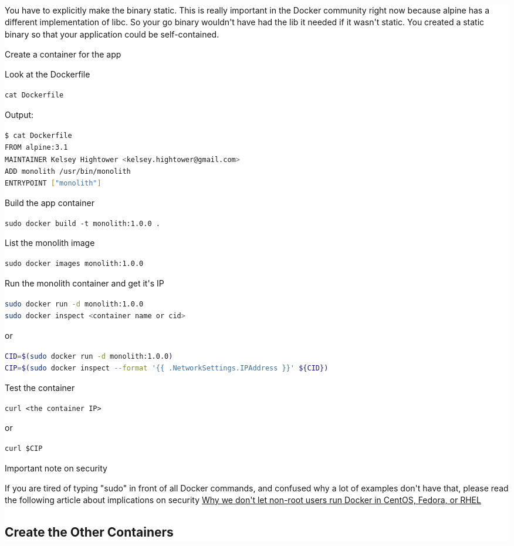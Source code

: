You have to explicitly make the binary static. This is really important in the Docker community right now because alpine has a different implementation of libc. So your go binary wouldn't have had the lib it needed if it wasn't static. You created a static binary so that your application could be self-contained.

Create a container for the app

Look at the Dockerfile

`cat Dockerfile`

Output:

```bash
$ cat Dockerfile
FROM alpine:3.1
MAINTAINER Kelsey Hightower <kelsey.hightower@gmail.com>
ADD monolith /usr/bin/monolith
ENTRYPOINT ["monolith"]
```

Build the app container

`sudo docker build -t monolith:1.0.0 .`

List the monolith image

`sudo docker images monolith:1.0.0`

Run the monolith container and get it's IP

```bash
sudo docker run -d monolith:1.0.0
sudo docker inspect <container name or cid>
```

or 

```bash
CID=$(sudo docker run -d monolith:1.0.0)
CIP=$(sudo docker inspect --format '{{ .NetworkSettings.IPAddress }}' ${CID})
```

Test the container

`curl <the container IP>`
 
 or

`curl $CIP`

Important note on security

If you are tired of typing "sudo" in front of all Docker commands, and confused why a lot of examples don't have that, please read the following article about implications on security 
[Why we don't let non-root users run Docker in CentOS, Fedora, or RHEL](https://projectatomic.io/blog/2015/08/why-we-dont-let-non-root-users-run-docker-in-centos-fedora-or-rhel/)


## Create the Other Containers
